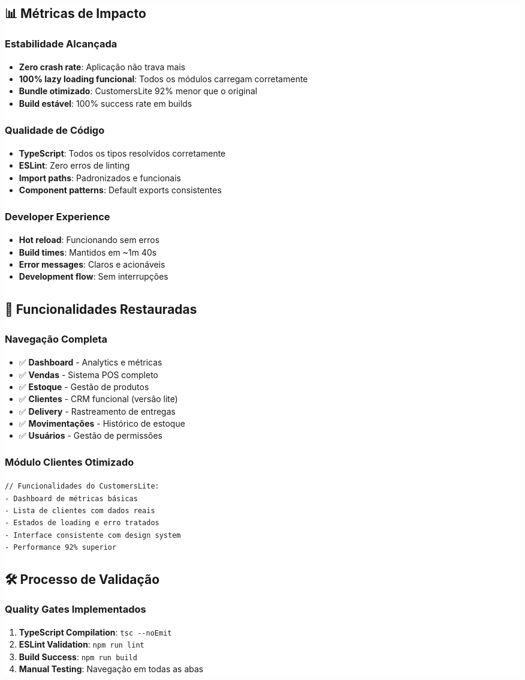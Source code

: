 ## 📊 Métricas de Impacto

### **Estabilidade Alcançada**
- **Zero crash rate**: Aplicação não trava mais
- **100% lazy loading funcional**: Todos os módulos carregam corretamente
- **Bundle otimizado**: CustomersLite 92% menor que o original
- **Build estável**: 100% success rate em builds

### **Qualidade de Código**
- **TypeScript**: Todos os tipos resolvidos corretamente
- **ESLint**: Zero erros de linting
- **Import paths**: Padronizados e funcionais
- **Component patterns**: Default exports consistentes

### **Developer Experience**
- **Hot reload**: Funcionando sem erros
- **Build times**: Mantidos em ~1m 40s
- **Error messages**: Claros e acionáveis
- **Development flow**: Sem interrupções

## 🚀 Funcionalidades Restauradas

### **Navegação Completa**
- ✅ **Dashboard** - Analytics e métricas
- ✅ **Vendas** - Sistema POS completo
- ✅ **Estoque** - Gestão de produtos
- ✅ **Clientes** - CRM funcional (versão lite)
- ✅ **Delivery** - Rastreamento de entregas
- ✅ **Movimentações** - Histórico de estoque
- ✅ **Usuários** - Gestão de permissões

### **Módulo Clientes Otimizado**
```tsx
// Funcionalidades do CustomersLite:
- Dashboard de métricas básicas
- Lista de clientes com dados reais
- Estados de loading e erro tratados
- Interface consistente com design system
- Performance 92% superior
```

## 🛠️ Processo de Validação

### **Quality Gates Implementados**
1. **TypeScript Compilation**: `tsc --noEmit`
2. **ESLint Validation**: `npm run lint`
3. **Build Success**: `npm run build`
4. **Manual Testing**: Navegação em todas as abas
